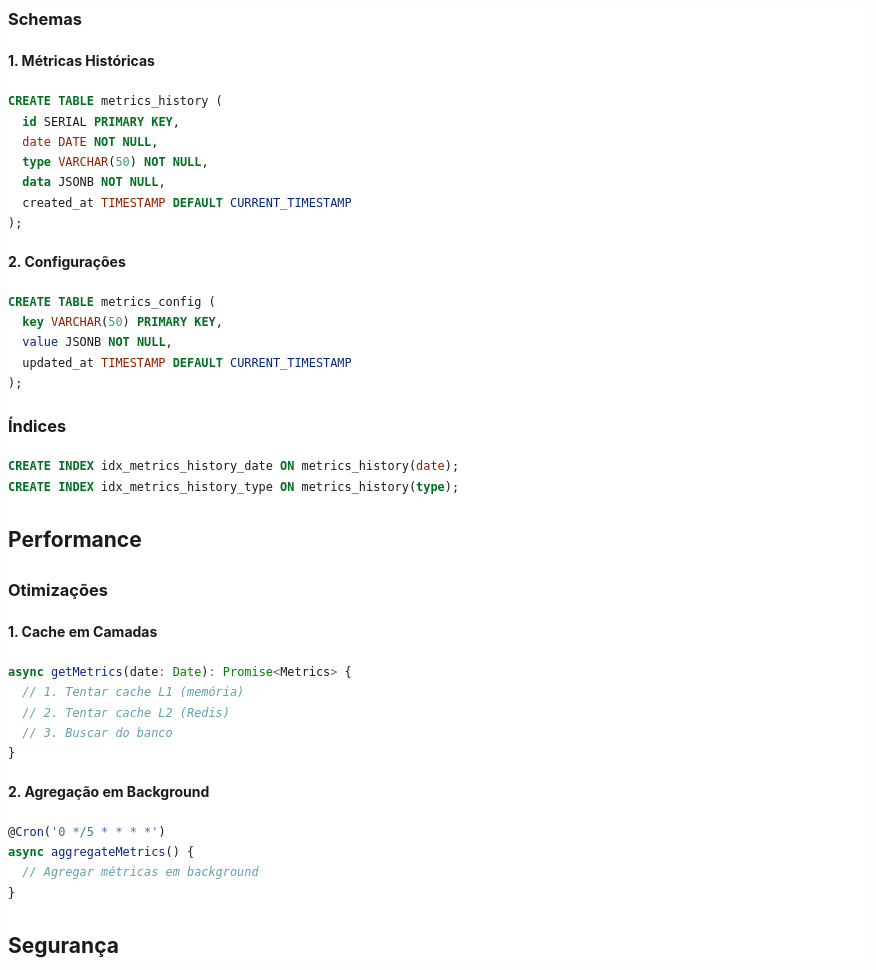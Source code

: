 ### Schemas

#### 1. Métricas Históricas
```sql
CREATE TABLE metrics_history (
  id SERIAL PRIMARY KEY,
  date DATE NOT NULL,
  type VARCHAR(50) NOT NULL,
  data JSONB NOT NULL,
  created_at TIMESTAMP DEFAULT CURRENT_TIMESTAMP
);
```

#### 2. Configurações
```sql
CREATE TABLE metrics_config (
  key VARCHAR(50) PRIMARY KEY,
  value JSONB NOT NULL,
  updated_at TIMESTAMP DEFAULT CURRENT_TIMESTAMP
);
```

### Índices
```sql
CREATE INDEX idx_metrics_history_date ON metrics_history(date);
CREATE INDEX idx_metrics_history_type ON metrics_history(type);
```

## Performance

### Otimizações

#### 1. Cache em Camadas
```typescript
async getMetrics(date: Date): Promise<Metrics> {
  // 1. Tentar cache L1 (memória)
  // 2. Tentar cache L2 (Redis)
  // 3. Buscar do banco
}
```

#### 2. Agregação em Background
```typescript
@Cron('0 */5 * * * *')
async aggregateMetrics() {
  // Agregar métricas em background
}
```

## Segurança
